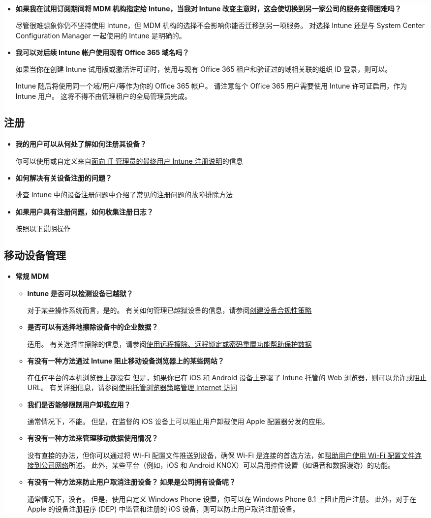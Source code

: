 -   **如果我在试用订阅期间将 MDM 机构指定给 Intune，当我对 Intune 改变主意时，这会使切换到另一家公司的服务变得困难吗？**

    尽管很难想象你仍不坚持使用 Intune，但 MDM 机构的选择不会影响你能否迁移到另一项服务。 对选择 Intune 还是与 System Center Configuration Manager 一起使用的 Intune 是明确的。

-   **我可以对后续 Intune 帐户使用现有 Office 365 域名吗？**

    如果当你在创建 Intune 试用版或激活许可证时，使用与现有 Office 365 租户和验证过的域相关联的组织 ID 登录，则可以。

    Intune 随后将使用同一个域/用户/等作为你的 Office 365 帐户。 请注意每个 Office 365 用户需要使用 Intune 许可证启用，作为 Intune 用户。 这将不得不由管理租户的全局管理员完成。

## 注册

-   **我的用户可以从何处了解如何注册其设备？**

    你可以使用或自定义来自[面向 IT 管理员的最终用户 Intune 注册说明](https://gallery.technet.microsoft.com/End-user-Intune-enrollment-55dfd64a)的信息

-   **如何解决有关设备注册的问题？**

    [排查 Intune 中的设备注册问题](/intune/troubleshoot/troubleshoot-device-enrollment-in-intune)中介绍了常见的注册问题的故障排除方法

-   **如果用户具有注册问题，如何收集注册日志？**

    按照[以下说明](http://www.microsoft.com/en-us/download/46391)操作

## 移动设备管理

-   **常规 MDM**

    -   **Intune 是否可以检测设备已越狱？**

        对于某些操作系统而言，是的。 有关如何管理已越狱设备的信息，请参阅[创建设备合规性策略](/intune/deploy-use/create-a-device-compliance-policy-in-microsoft-intune.md)

    -   **是否可以有选择地擦除设备中的企业数据？**

        适用。 有关选择性擦除的信息，请参阅[使用远程擦除、远程锁定或密码重置功能帮助保护数据](/intune/deploy-use/use-remote-lock-and-passcode-reset-in-microsoft-intune.md)

    -   **有没有一种方法通过 Intune 阻止移动设备浏览器上的某些网站？**

        在任何平台的本机浏览器上都没有 但是，如果你已在 iOS 和 Android 设备上部署了 Intune 托管的 Web 浏览器，则可以允许或阻止 URL。 有关详细信息，请参阅[使用托管浏览器策略管理 Internet 访问](/intune/Deploy-Use/Manage-Internet-access-using-managed-browser-policies-with-Microsoft-Intune.md)

    -   **我们是否能够限制用户卸载应用？**

        通常情况下，不能。 但是，在监督的 iOS 设备上可以阻止用户卸载使用 Apple 配置器分发的应用。 

    -   **有没有一种方法来管理移动数据使用情况？**

        没有直接的办法，但你可以通过将 Wi-Fi 配置文件推送到设备，确保 Wi-Fi 是连接的首选方法，如[帮助用户使用 Wi-Fi 配置文件连接到公司网络](/intune/Deploy-Use/wi-fi-connections-in-microsoft-intune.md)所述。 此外，某些平台（例如，iOS 和 Android KNOX）可以启用控件设置（如语音和数据漫游）的功能。

    -   **有没有一种方法来防止用户取消注册设备？ 如果是公司拥有设备呢？**

        通常情况下，没有。 但是，使用自定义 Windows Phone 设置，你可以在 Windows Phone 8.1 上阻止用户注册。 此外，对于在 Apple 的设备注册程序 (DEP) 中监管和注册的 iOS 设备，则可以防止用户取消注册设备。
